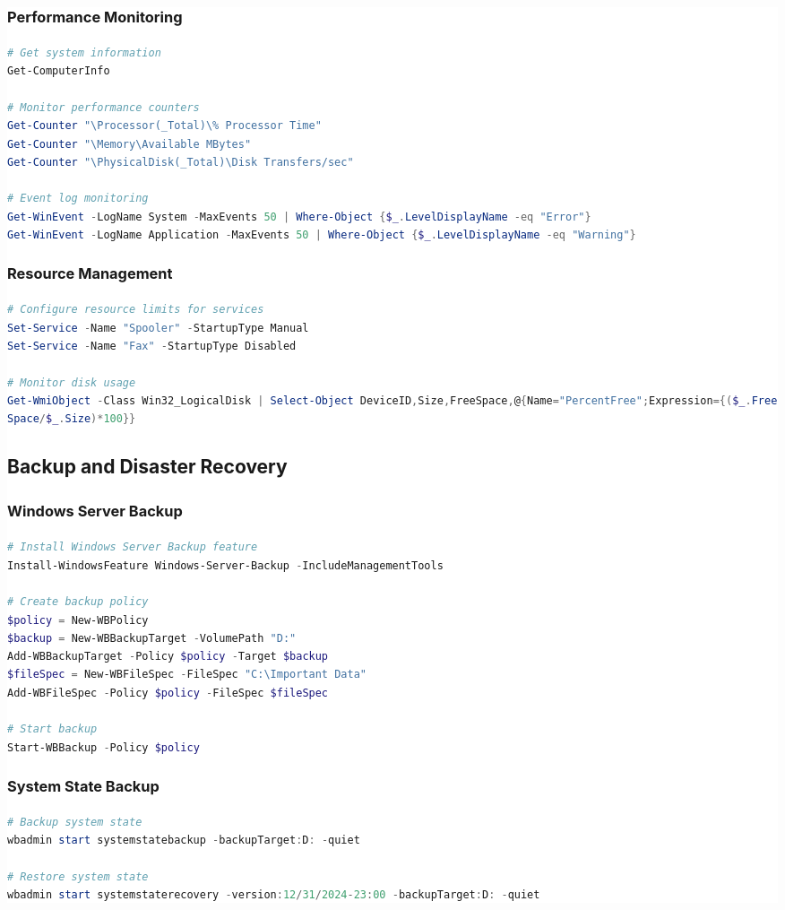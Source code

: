 ### Performance Monitoring

```powershell
# Get system information
Get-ComputerInfo

# Monitor performance counters
Get-Counter "\Processor(_Total)\% Processor Time"
Get-Counter "\Memory\Available MBytes"
Get-Counter "\PhysicalDisk(_Total)\Disk Transfers/sec"

# Event log monitoring
Get-WinEvent -LogName System -MaxEvents 50 | Where-Object {$_.LevelDisplayName -eq "Error"}
Get-WinEvent -LogName Application -MaxEvents 50 | Where-Object {$_.LevelDisplayName -eq "Warning"}
```

### Resource Management

```powershell
# Configure resource limits for services
Set-Service -Name "Spooler" -StartupType Manual
Set-Service -Name "Fax" -StartupType Disabled

# Monitor disk usage
Get-WmiObject -Class Win32_LogicalDisk | Select-Object DeviceID,Size,FreeSpace,@{Name="PercentFree";Expression={($_.FreeSpace/$_.Size)*100}}
```

## Backup and Disaster Recovery

### Windows Server Backup

```powershell
# Install Windows Server Backup feature
Install-WindowsFeature Windows-Server-Backup -IncludeManagementTools

# Create backup policy
$policy = New-WBPolicy
$backup = New-WBBackupTarget -VolumePath "D:"
Add-WBBackupTarget -Policy $policy -Target $backup
$fileSpec = New-WBFileSpec -FileSpec "C:\Important Data"
Add-WBFileSpec -Policy $policy -FileSpec $fileSpec

# Start backup
Start-WBBackup -Policy $policy
```

### System State Backup

```powershell
# Backup system state
wbadmin start systemstatebackup -backupTarget:D: -quiet

# Restore system state
wbadmin start systemstaterecovery -version:12/31/2024-23:00 -backupTarget:D: -quiet
```
